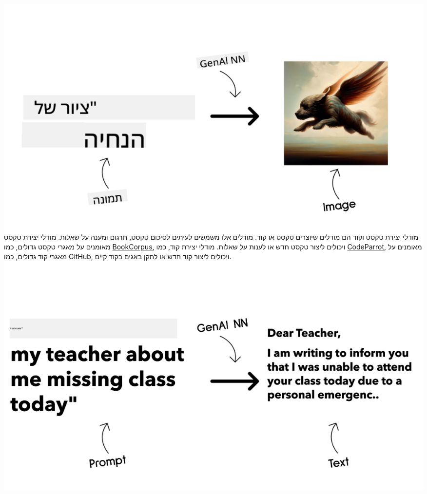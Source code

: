 ![יצירת תמונות](../../../translated_images/Image.349c080266a763fd255b840a921cd8fc526ed78dc58708fa569ff1873d302345.he.png)

מודלי יצירת טקסט וקוד הם מודלים שיוצרים טקסט או קוד. מודלים אלו משמשים לעיתים לסיכום טקסט, תרגום ומענה על שאלות. מודלי יצירת טקסט מאומנים על מאגרי טקסט גדולים, כמו [BookCorpus](https://www.cv-foundation.org/openaccess/content_iccv_2015/html/Zhu_Aligning_Books_and_ICCV_2015_paper.html?WT.mc_id=academic-105485-koreyst), ויכולים ליצור טקסט חדש או לענות על שאלות. מודלי יצירת קוד, כמו [CodeParrot](https://huggingface.co/codeparrot?WT.mc_id=academic-105485-koreyst), מאומנים על מאגרי קוד גדולים, כמו GitHub, ויכולים ליצור קוד חדש או לתקן באגים בקוד קיים.

![יצירת טקסט וקוד](../../../translated_images/Text.a8c0cf139e5cc2a0cd3edaba8d675103774e6ddcb3c9fc5a98bb17c9a450e31d.he.png)
